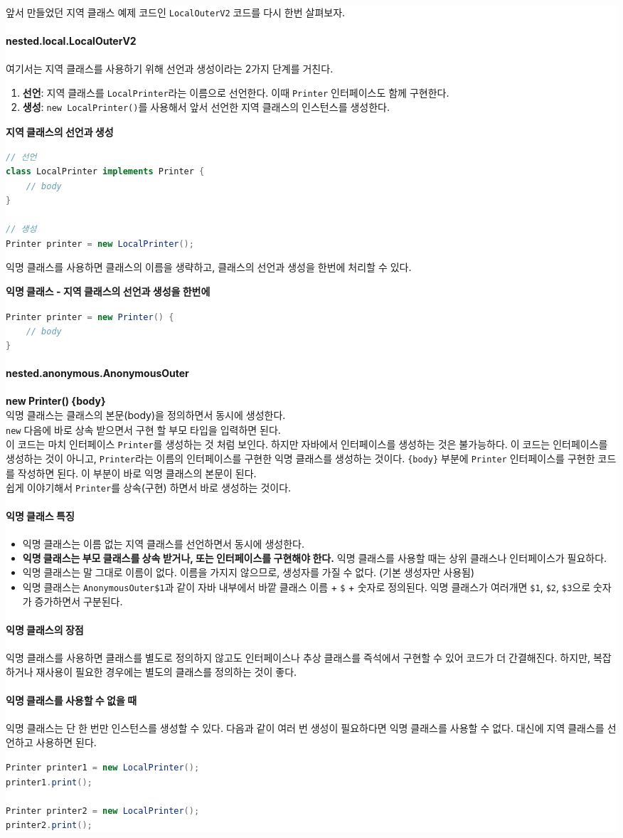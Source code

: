 앞서 만들었던 지역 클래스 예제 코드인 `LocalOuterV2` 코드를 다시 한번 살펴보자.

#### nested.local.LocalOuterV2
여기서는 지역 클래스를 사용하기 위해 선언과 생성이라는 2가지 단계를 거친다.
1. **선언**: 지역 클래스를 `LocalPrinter`라는 이름으로 선언한다. 이때 `Printer` 인터페이스도 함께 구현한다.
2. **생성**: `new LocalPrinter()`를 사용해서 앞서 선언한 지역 클래스의 인스턴스를 생성한다.

**지역 클래스의 선언과 생성**
```java
// 선언
class LocalPrinter implements Printer {
	// body
}

// 생성
Printer printer = new LocalPrinter();
```
익명 클래스를 사용하면 클래스의 이름을 생략하고, 클래스의 선언과 생성을 한번에 처리할 수 있다.

**익명 클래스 - 지역 클래스의 선언과 생성을 한번에**
```java
Printer printer = new Printer() {
	// body
}
```

#### nested.anonymous.AnonymousOuter
**new Printer() {body}** <br/>
익명 클래스는 클래스의 본문(body)을 정의하면서 동시에 생성한다. <br/>
`new` 다음에 바로 상속 받으면서 구현 할 부모 타입을 입력하면 된다. <br/>
이 코드는 마치 인터페이스 `Printer`를 생성하는 것 처럼 보인다. 하지만 자바에서 인터페이스를 생성하는 것은
불가능하다. 이 코드는 인터페이스를 생성하는 것이 아니고, `Printer`라는 이름의 인터페이스를 구현한 익명 클래스를
생성하는 것이다. `{body}` 부분에 `Printer` 인터페이스를 구현한 코드를 작성하면 된다. 이 부분이 바로
익명 클래스의 본문이 된다. <br/>
쉽게 이야기해서 `Printer`를 상속(구현) 하면서 바로 생성하는 것이다.

#### 익명 클래스 특징
- 익명 클래스는 이름 없는 지역 클래스를 선언하면서 동시에 생성한다.
- **익명 클래스는 부모 클래스를 상속 받거나, 또는 인터페이스를 구현해야 한다.** 익명 클래스를 사용할 때는
상위 클래스나 인터페이스가 필요하다.
- 익명 클래스는 말 그대로 이름이 없다. 이름을 가지지 않으므로, 생성자를 가질 수 없다. (기본 생성자만 사용됨)
- 익명 클래스는 `AnonymousOuter$1`과 같이 자바 내부에서 바깥 클래스 이름 + `$` + 숫자로 정의된다.
익명 클래스가 여러개면 `$1`, `$2`, `$3`으로 숫자가 증가하면서 구분된다.

#### 익명 클래스의 장점
익명 클래스를 사용하면 클래스를 별도로 정의하지 않고도 인터페이스나 추상 클래스를 즉석에서 구현할 수 있어 코드가
더 간결해진다. 하지만, 복잡하거나 재사용이 필요한 경우에는 별도의 클래스를 정의하는 것이 좋다.

#### 익명 클래스를 사용할 수 없을 때
익명 클래스는 단 한 번만 인스턴스를 생성할 수 있다. 다음과 같이 여러 번 생성이 필요하다면 익명 클래스를 사용할 수 없다.
대신에 지역 클래스를 선언하고 사용하면 된다.
```java
Printer printer1 = new LocalPrinter();
printer1.print();

Printer printer2 = new LocalPrinter();
printer2.print();
```
